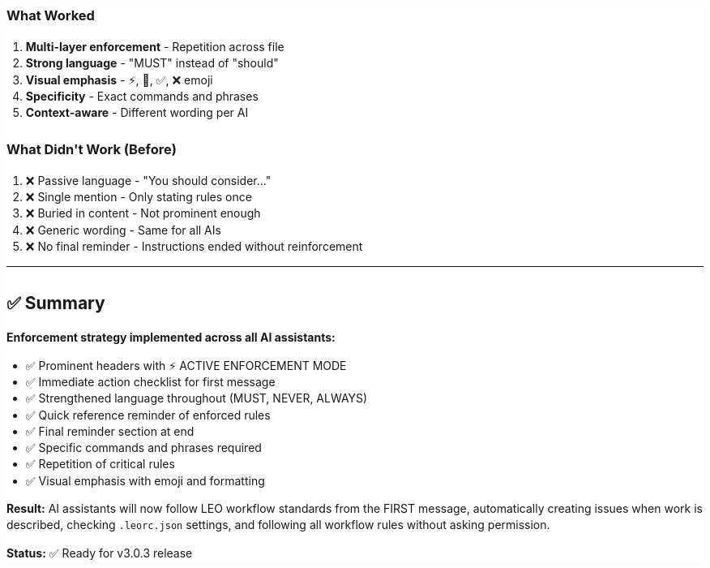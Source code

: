 ### What Worked

1. **Multi-layer enforcement** - Repetition across file
2. **Strong language** - "MUST" instead of "should"
3. **Visual emphasis** - ⚡, 🚨, ✅, ❌ emoji
4. **Specificity** - Exact commands and phrases
5. **Context-aware** - Different wording per AI

### What Didn't Work (Before)

1. ❌ Passive language - "You should consider..."
2. ❌ Single mention - Only stating rules once
3. ❌ Buried in content - Not prominent enough
4. ❌ Generic wording - Same for all AIs
5. ❌ No final reminder - Instructions ended without reinforcement

---

## ✅ Summary

**Enforcement strategy implemented across all AI assistants:**

- ✅ Prominent headers with ⚡ ACTIVE ENFORCEMENT MODE
- ✅ Immediate action checklist for first message
- ✅ Strengthened language throughout (MUST, NEVER, ALWAYS)
- ✅ Quick reference reminder of enforced rules
- ✅ Final reminder section at end
- ✅ Specific commands and phrases required
- ✅ Repetition of critical rules
- ✅ Visual emphasis with emoji and formatting

**Result:** AI assistants will now follow LEO workflow standards from the FIRST message, automatically creating issues when work is described, checking `.leorc.json` settings, and following all workflow rules without asking permission.

**Status:** ✅ Ready for v3.0.3 release
